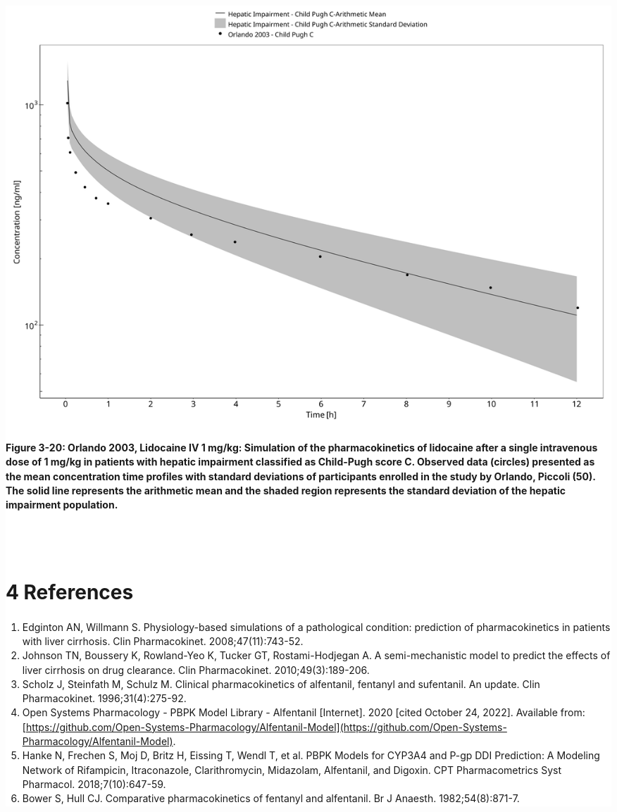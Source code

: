 ![](images/003_section_undefined-section-3/022_section_undefined-section-22/024_section_Lidocaine_HI/20_time_profile_plot_Lidocaine_Orlando2003_CPC_Population.png)



**Figure 3-20: Orlando 2003, Lidocaine IV 1 mg/kg: Simulation of the pharmacokinetics of lidocaine after a single intravenous dose of 1 mg/kg in patients with hepatic impairment classified as Child-Pugh score C. Observed data (circles) presented as the mean concentration time profiles with standard deviations of participants enrolled in the study by Orlando, Piccoli (50). The solid line represents the arithmetic mean and the shaded region represents the standard deviation of the hepatic impairment population.**


<br>
<br>





# 4 References <a id="undefined-section-25"></a>


1.	Edginton AN, Willmann S. Physiology-based simulations of a pathological condition: prediction of pharmacokinetics in patients with liver cirrhosis. Clin Pharmacokinet. 2008;47(11):743-52.
2.	Johnson TN, Boussery K, Rowland-Yeo K, Tucker GT, Rostami-Hodjegan A. A semi-mechanistic model to predict the effects of liver cirrhosis on drug clearance. Clin Pharmacokinet. 2010;49(3):189-206.
3.	Scholz J, Steinfath M, Schulz M. Clinical pharmacokinetics of alfentanil, fentanyl and sufentanil. An update. Clin Pharmacokinet. 1996;31(4):275-92.
4.	Open Systems Pharmacology - PBPK Model Library - Alfentanil [Internet]. 2020 [cited October 24, 2022]. Available from: [https://github.com/Open-Systems-Pharmacology/Alfentanil-Model](https://github.com/Open-Systems-Pharmacology/Alfentanil-Model).
5.	Hanke N, Frechen S, Moj D, Britz H, Eissing T, Wendl T, et al. PBPK Models for CYP3A4 and P-gp DDI Prediction: A Modeling Network of Rifampicin, Itraconazole, Clarithromycin, Midazolam, Alfentanil, and Digoxin. CPT Pharmacometrics Syst Pharmacol. 2018;7(10):647-59.
6.	Bower S, Hull CJ. Comparative pharmacokinetics of fentanyl and alfentanil. Br J Anaesth. 1982;54(8):871-7.